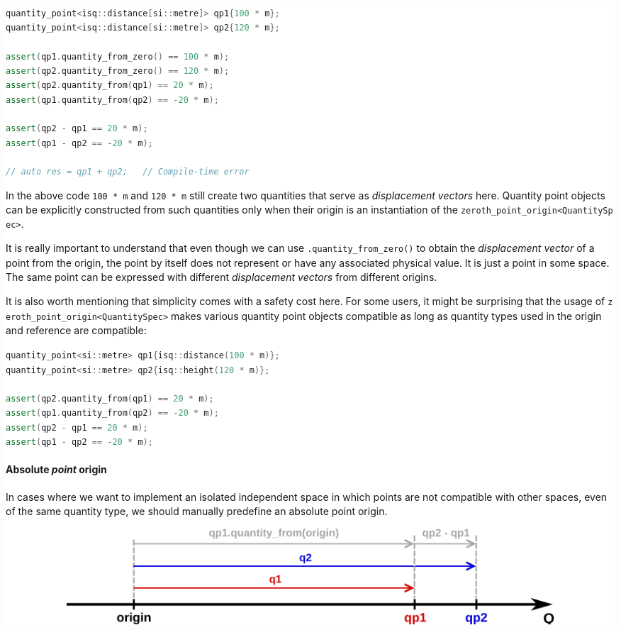 ```cpp
quantity_point<isq::distance[si::metre]> qp1{100 * m};
quantity_point<isq::distance[si::metre]> qp2{120 * m};

assert(qp1.quantity_from_zero() == 100 * m);
assert(qp2.quantity_from_zero() == 120 * m);
assert(qp2.quantity_from(qp1) == 20 * m);
assert(qp1.quantity_from(qp2) == -20 * m);

assert(qp2 - qp1 == 20 * m);
assert(qp1 - qp2 == -20 * m);

// auto res = qp1 + qp2;   // Compile-time error
```

In the above code `100 * m` and `120 * m` still create two quantities that serve as _displacement
vectors_ here. Quantity point objects can be explicitly constructed from such quantities only when
their origin is an instantiation of the `zeroth_point_origin<QuantitySpec>`.

It is really important to understand that even though we can use `.quantity_from_zero()` to obtain
the _displacement vector_ of a point from the origin, the point by itself does not represent or have
any associated physical value. It is just a point in some space. The same point can be expressed
with different _displacement vectors_ from different origins.

It is also worth mentioning that simplicity comes with a safety cost here. For some users, it
might be surprising that the usage of `zeroth_point_origin<QuantitySpec>` makes various quantity
point objects compatible as long as quantity types used in the origin and reference are
compatible:

```cpp
quantity_point<si::metre> qp1{isq::distance(100 * m)};
quantity_point<si::metre> qp2{isq::height(120 * m)};

assert(qp2.quantity_from(qp1) == 20 * m);
assert(qp1.quantity_from(qp2) == -20 * m);
assert(qp2 - qp1 == 20 * m);
assert(qp1 - qp2 == -20 * m);
```

#### Absolute _point_ origin

In cases where we want to implement an isolated independent space in which points are not compatible
with other spaces, even of the same quantity type, we should manually predefine an absolute point
origin.

<img src="img/affine_space_2.svg" style="display: block; margin-left: auto; margin-right: auto; width: 80%;"/>
